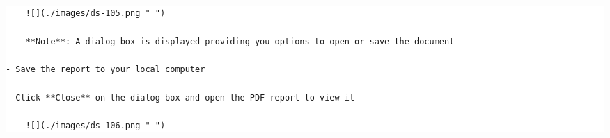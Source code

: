         ![](./images/ds-105.png " ")

        **Note**: A dialog box is displayed providing you options to open or save the document

    - Save the report to your local computer

    - Click **Close** on the dialog box and open the PDF report to view it

        ![](./images/ds-106.png " ")
